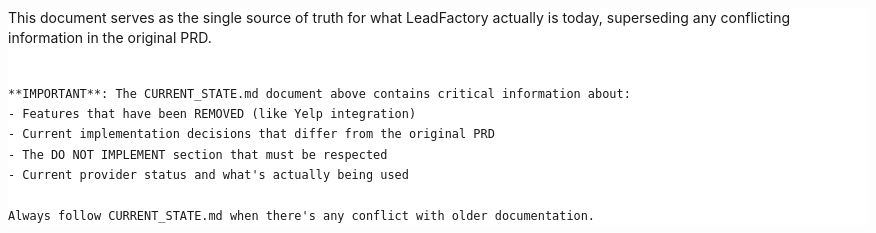 
This document serves as the single source of truth for what LeadFactory actually is today, superseding any conflicting information in the original PRD.
```

**IMPORTANT**: The CURRENT_STATE.md document above contains critical information about:
- Features that have been REMOVED (like Yelp integration)
- Current implementation decisions that differ from the original PRD
- The DO NOT IMPLEMENT section that must be respected
- Current provider status and what's actually being used

Always follow CURRENT_STATE.md when there's any conflict with older documentation.
